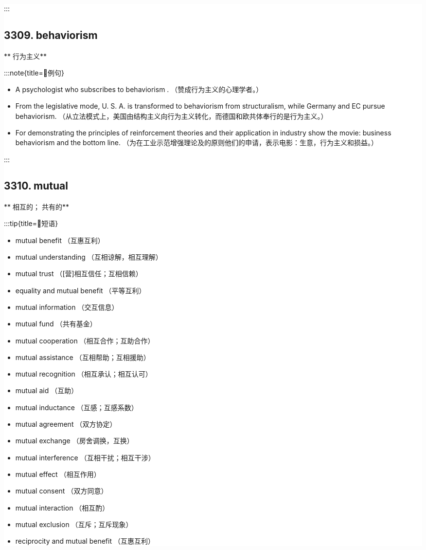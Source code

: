 :::


## 3309. behaviorism

** 行为主义**

:::note{title=🎤例句}

- A psychologist who subscribes to behaviorism . （赞成行为主义的心理学者。）

- From the legislative mode, U. S. A. is transformed to behaviorism from structuralism, while Germany and EC pursue behaviorism. （从立法模式上，美国由结构主义向行为主义转化，而德国和欧共体奉行的是行为主义。）

- For demonstrating the principles of reinforcement theories and their application in industry show the movie: business behaviorism and the bottom line. （为在工业示范增强理论及的原则他们的申请，表示电影：生意，行为主义和损益。）

:::

## 3310. mutual

** 相互的； 共有的**

:::tip{title=🤩短语}

- mutual benefit （互惠互利）

- mutual understanding （互相谅解，相互理解）

- mutual trust （[营]相互信任；互相信赖）

- equality and mutual benefit （平等互利）

- mutual information （交互信息）

- mutual fund （共有基金）

- mutual cooperation （相互合作；互助合作）

- mutual assistance （互相帮助；互相援助）

- mutual recognition （相互承认；相互认可）

- mutual aid （互助）

- mutual inductance （互感；互感系数）

- mutual agreement （双方协定）

- mutual exchange （房舍调换，互换）

- mutual interference （互相干扰；相互干涉）

- mutual effect （相互作用）

- mutual consent （双方同意）

- mutual interaction （相互酌）

- mutual exclusion （互斥；互斥现象）

- reciprocity and mutual benefit （互惠互利）
